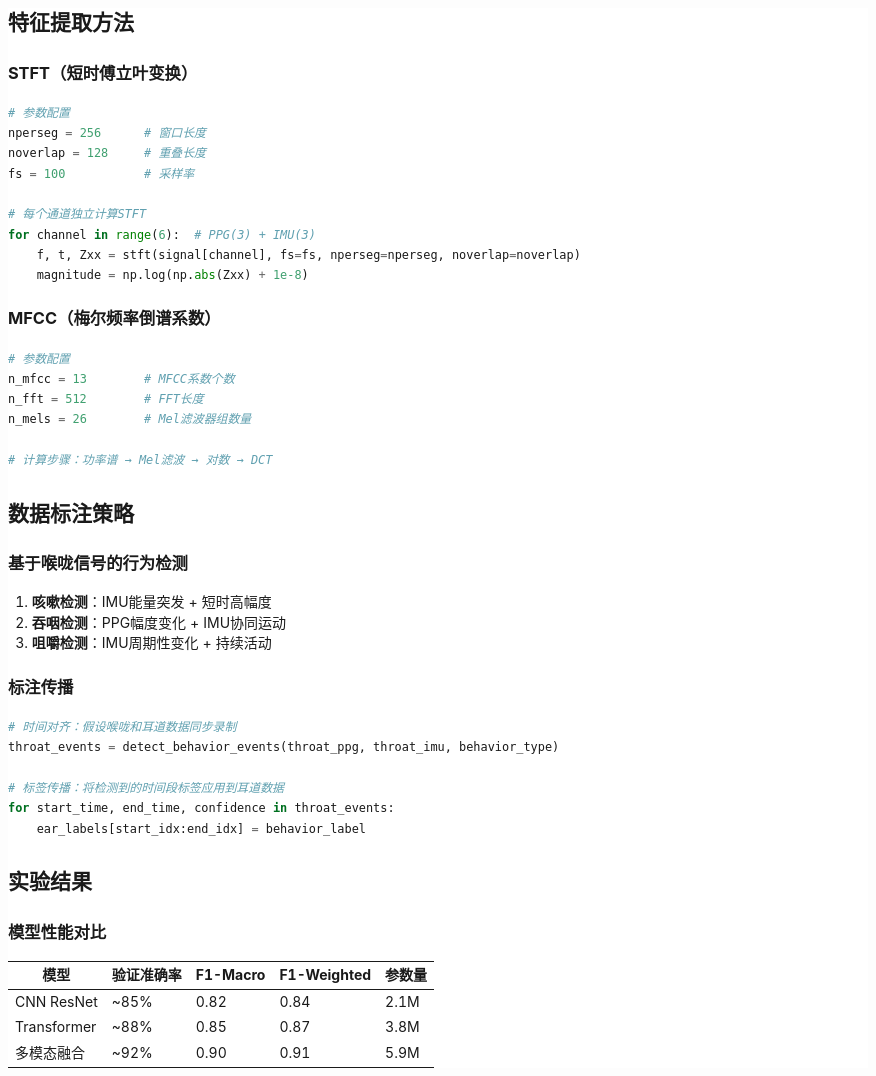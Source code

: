 ## 特征提取方法

### STFT（短时傅立叶变换）
```python
# 参数配置
nperseg = 256      # 窗口长度
noverlap = 128     # 重叠长度
fs = 100           # 采样率

# 每个通道独立计算STFT
for channel in range(6):  # PPG(3) + IMU(3)
    f, t, Zxx = stft(signal[channel], fs=fs, nperseg=nperseg, noverlap=noverlap)
    magnitude = np.log(np.abs(Zxx) + 1e-8)
```

### MFCC（梅尔频率倒谱系数）
```python
# 参数配置
n_mfcc = 13        # MFCC系数个数
n_fft = 512        # FFT长度  
n_mels = 26        # Mel滤波器组数量

# 计算步骤：功率谱 → Mel滤波 → 对数 → DCT
```

## 数据标注策略

### 基于喉咙信号的行为检测

1. **咳嗽检测**：IMU能量突发 + 短时高幅度
2. **吞咽检测**：PPG幅度变化 + IMU协同运动  
3. **咀嚼检测**：IMU周期性变化 + 持续活动

### 标注传播
```python
# 时间对齐：假设喉咙和耳道数据同步录制
throat_events = detect_behavior_events(throat_ppg, throat_imu, behavior_type)

# 标签传播：将检测到的时间段标签应用到耳道数据
for start_time, end_time, confidence in throat_events:
    ear_labels[start_idx:end_idx] = behavior_label
```

## 实验结果

### 模型性能对比

| 模型 | 验证准确率 | F1-Macro | F1-Weighted | 参数量 |
|------|-----------|----------|-------------|--------|
| CNN ResNet | ~85% | 0.82 | 0.84 | 2.1M |
| Transformer | ~88% | 0.85 | 0.87 | 3.8M |
| 多模态融合 | ~92% | 0.90 | 0.91 | 5.9M |
